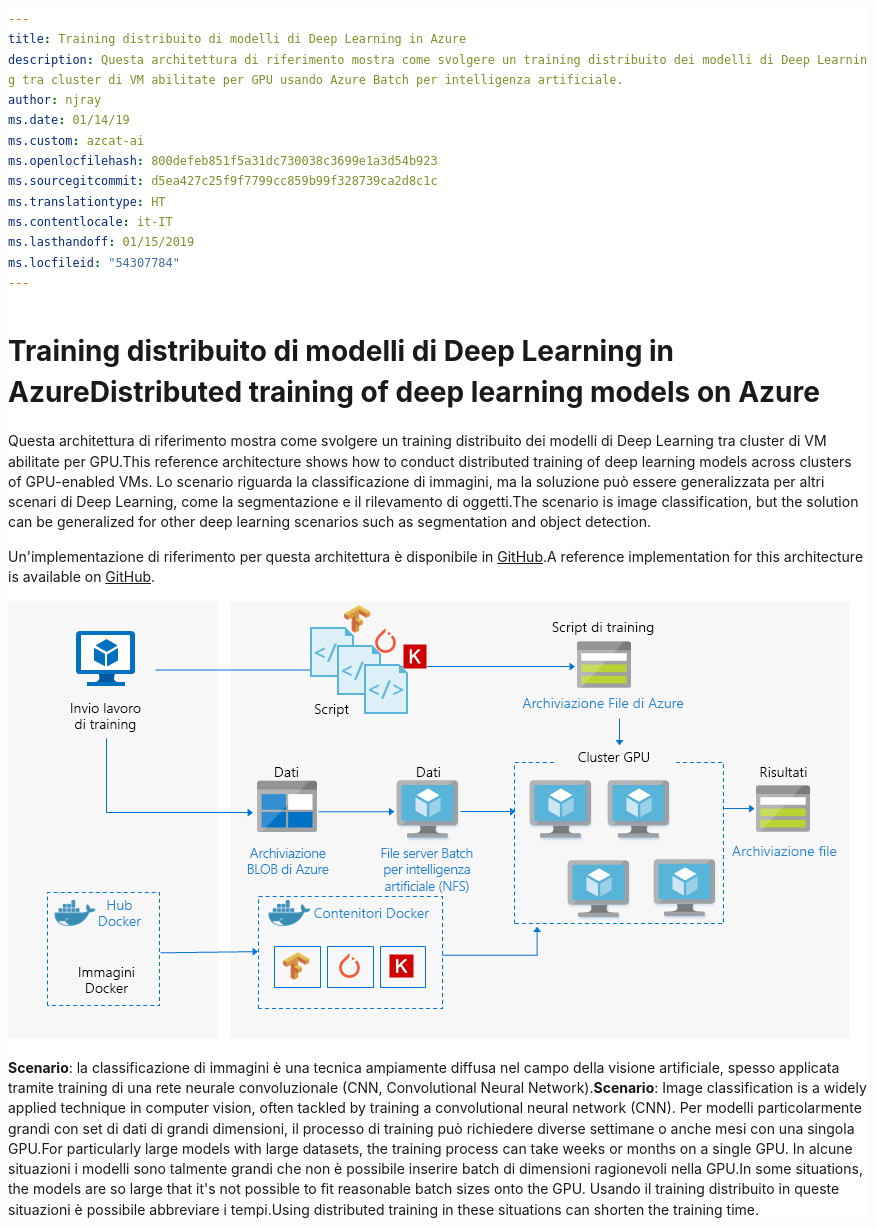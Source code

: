 ```yaml
---
title: Training distribuito di modelli di Deep Learning in Azure
description: Questa architettura di riferimento mostra come svolgere un training distribuito dei modelli di Deep Learning tra cluster di VM abilitate per GPU usando Azure Batch per intelligenza artificiale.
author: njray
ms.date: 01/14/19
ms.custom: azcat-ai
ms.openlocfilehash: 800defeb851f5a31dc730038c3699e1a3d54b923
ms.sourcegitcommit: d5ea427c25f9f7799cc859b99f328739ca2d8c1c
ms.translationtype: HT
ms.contentlocale: it-IT
ms.lasthandoff: 01/15/2019
ms.locfileid: "54307784"
---
```

# <a name="distributed-training-of-deep-learning-models-on-azure"></a><span data-ttu-id="8ada6-103">Training distribuito di modelli di Deep Learning in Azure</span><span class="sxs-lookup"><span data-stu-id="8ada6-103">Distributed training of deep learning models on Azure</span></span>

<span data-ttu-id="8ada6-104">Questa architettura di riferimento mostra come svolgere un training distribuito dei modelli di Deep Learning tra cluster di VM abilitate per GPU.</span><span class="sxs-lookup"><span data-stu-id="8ada6-104">This reference architecture shows how to conduct distributed training of deep learning models across clusters of GPU-enabled VMs.</span></span> <span data-ttu-id="8ada6-105">Lo scenario riguarda la classificazione di immagini, ma la soluzione può essere generalizzata per altri scenari di Deep Learning, come la segmentazione e il rilevamento di oggetti.</span><span class="sxs-lookup"><span data-stu-id="8ada6-105">The scenario is image classification, but the solution can be generalized for other deep learning scenarios such as segmentation and object detection.</span></span>

<span data-ttu-id="8ada6-106">Un'implementazione di riferimento per questa architettura è disponibile in [GitHub][github].</span><span class="sxs-lookup"><span data-stu-id="8ada6-106">A reference implementation for this architecture is available on [GitHub][github].</span></span>

![Architettura per Deep Learning distribuito][0]

<span data-ttu-id="8ada6-108">**Scenario**: la classificazione di immagini è una tecnica ampiamente diffusa nel campo della visione artificiale, spesso applicata tramite training di una rete neurale convoluzionale (CNN, Convolutional Neural Network).</span><span class="sxs-lookup"><span data-stu-id="8ada6-108">**Scenario**: Image classification is a widely applied technique in computer vision, often tackled by training a convolutional neural network (CNN).</span></span> <span data-ttu-id="8ada6-109">Per modelli particolarmente grandi con set di dati di grandi dimensioni, il processo di training può richiedere diverse settimane o anche mesi con una singola GPU.</span><span class="sxs-lookup"><span data-stu-id="8ada6-109">For particularly large models with large datasets, the training process can take weeks or months on a single GPU.</span></span> <span data-ttu-id="8ada6-110">In alcune situazioni i modelli sono talmente grandi che non è possibile inserire batch di dimensioni ragionevoli nella GPU.</span><span class="sxs-lookup"><span data-stu-id="8ada6-110">In some situations, the models are so large that it's not possible to fit reasonable batch sizes onto the GPU.</span></span> <span data-ttu-id="8ada6-111">Usando il training distribuito in queste situazioni è possibile abbreviare i tempi.</span><span class="sxs-lookup"><span data-stu-id="8ada6-111">Using distributed training in these situations can shorten the training time.</span></span>


[0]: ./_images/distributed_dl_architecture.png
[1]: ./_images/distributed_dl_flow.png
[2]: ./_images/distributed_dl_tests.png
[acr]: /azure/container-registry/container-registry-intro
[ai]: /azure/application-insights/app-insights-overview
[aml-compute]: /azure/machine-learning/service/how-to-set-up-training-targets#amlcompute
[amls]: /azure/machine-learning/service/overview-what-is-azure-ml
[azure-blob]: /azure/storage/blobs/storage-blobs-introduction
[batch-ai]: /azure/batch-ai/overview
[batch-ai-files]: /azure/batch-ai/resource-concepts#file-server
[batch-scoring]: /azure/architecture/reference-architectures/ai/batch-scoring-deep-learning
[benchmark]: https://github.com/msalvaris/BatchAIHorovodBenchmark
[blob]: https://azure.microsoft.com/en-gb/blog/introducing-azure-premium-blob-storage-limited-public-preview/
[blobfuse]: https://github.com/Azure/azure-storage-fuse
[cli]: https://github.com/Azure/BatchAI/blob/master/documentation/using-azure-cli-20.md
[docker]: https://hub.docker.com/
[endpoints]: /azure/storage/common/storage-network-security?toc=%2fazure%2fvirtual-network%2ftoc.json#grant-access-from-a-virtual-network
[files]: /azure/storage/files/storage-files-introduction
[github]: https://github.com/Azure/DistributedDeepLearning/
[gpu]: /azure/virtual-machines/windows/sizes-gpu
[horovod]: https://github.com/uber/horovod
[imagenet]: http://www.image-net.org/
[real-time-scoring]: /azure/architecture/reference-architectures/ai/realtime-scoring-python
[resnet]: https://arxiv.org/abs/1512.03385
[security-guide]: /azure/storage/common/storage-security-guide
[storage-explorer]: /azure/vs-azure-tools-storage-manage-with-storage-explorer?tabs=windows
[tutorial]: https://github.com/Azure/DistributedDeepLearning